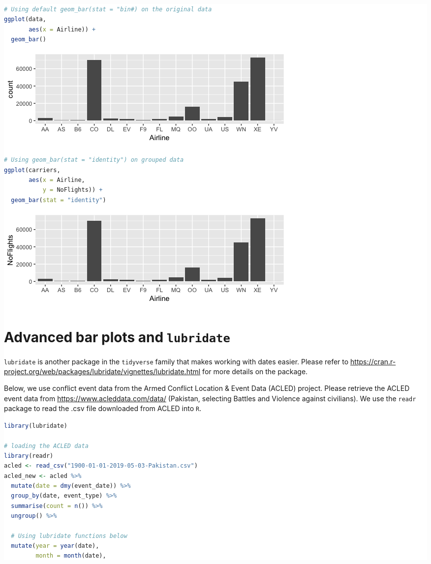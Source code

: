 ```r
# Using default geom_bar(stat = "bin#) on the original data
ggplot(data,
       aes(x = Airline)) +
  geom_bar()
```

![](day2_dataviz_fsu_files/figure-html/unnamed-chunk-38-1.png)

```r
# Using geom_bar(stat = "identity") on grouped data
ggplot(carriers,
       aes(x = Airline,
           y = NoFlights)) +
  geom_bar(stat = "identity")
```

![](day2_dataviz_fsu_files/figure-html/unnamed-chunk-38-2.png)


# Advanced bar plots and  `lubridate`
`lubridate` is another package in the `tidyverse` family that makes working with dates easier. Please refer to https://cran.r-project.org/web/packages/lubridate/vignettes/lubridate.html for more details on the package. 

Below, we use conflict event data from the Armed Conflict Location & Event Data (ACLED) project. Please retrieve the ACLED event data from https://www.acleddata.com/data/ (Pakistan, selecting Battles and Violence against civilians). We use the `readr` package to read the .csv file downloaded from ACLED into `R`.

```r
library(lubridate)

# loading the ACLED data
library(readr)
acled <- read_csv("1900-01-01-2019-05-03-Pakistan.csv") 
acled_new <- acled %>%
  mutate(date = dmy(event_date)) %>%
  group_by(date, event_type) %>%
  summarise(count = n()) %>%
  ungroup() %>%

  # Using lubridate functions below
  mutate(year = year(date),
         month = month(date),
```